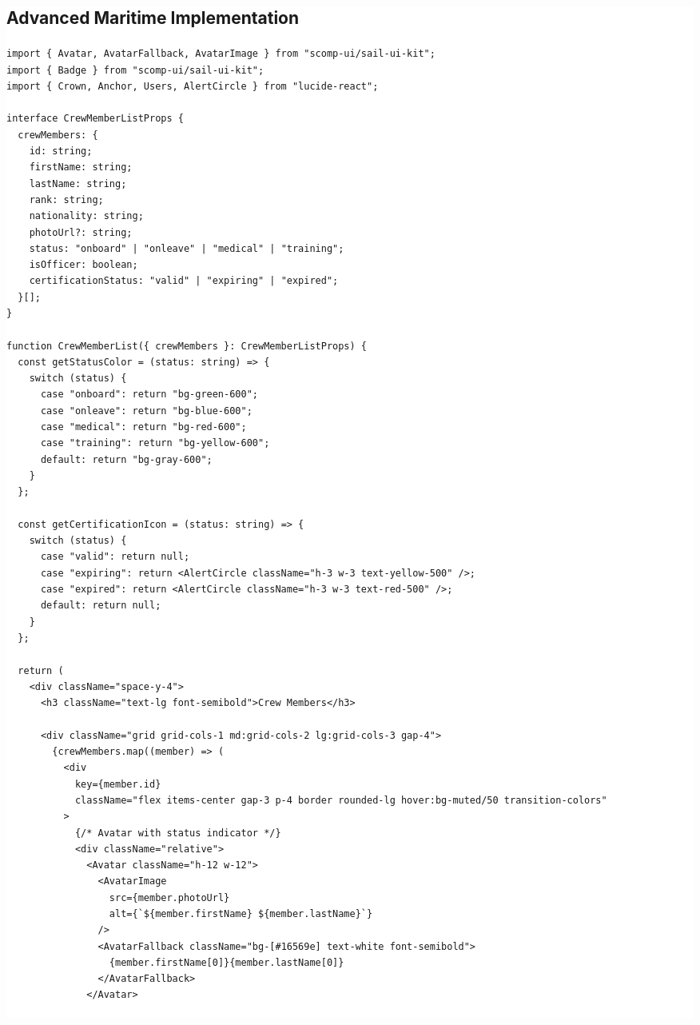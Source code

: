 ## Advanced Maritime Implementation
```tsx
import { Avatar, AvatarFallback, AvatarImage } from "scomp-ui/sail-ui-kit";
import { Badge } from "scomp-ui/sail-ui-kit";
import { Crown, Anchor, Users, AlertCircle } from "lucide-react";

interface CrewMemberListProps {
  crewMembers: {
    id: string;
    firstName: string;
    lastName: string;
    rank: string;
    nationality: string;
    photoUrl?: string;
    status: "onboard" | "onleave" | "medical" | "training";
    isOfficer: boolean;
    certificationStatus: "valid" | "expiring" | "expired";
  }[];
}

function CrewMemberList({ crewMembers }: CrewMemberListProps) {
  const getStatusColor = (status: string) => {
    switch (status) {
      case "onboard": return "bg-green-600";
      case "onleave": return "bg-blue-600";
      case "medical": return "bg-red-600";
      case "training": return "bg-yellow-600";
      default: return "bg-gray-600";
    }
  };

  const getCertificationIcon = (status: string) => {
    switch (status) {
      case "valid": return null;
      case "expiring": return <AlertCircle className="h-3 w-3 text-yellow-500" />;
      case "expired": return <AlertCircle className="h-3 w-3 text-red-500" />;
      default: return null;
    }
  };

  return (
    <div className="space-y-4">
      <h3 className="text-lg font-semibold">Crew Members</h3>
      
      <div className="grid grid-cols-1 md:grid-cols-2 lg:grid-cols-3 gap-4">
        {crewMembers.map((member) => (
          <div 
            key={member.id} 
            className="flex items-center gap-3 p-4 border rounded-lg hover:bg-muted/50 transition-colors"
          >
            {/* Avatar with status indicator */}
            <div className="relative">
              <Avatar className="h-12 w-12">
                <AvatarImage 
                  src={member.photoUrl} 
                  alt={`${member.firstName} ${member.lastName}`} 
                />
                <AvatarFallback className="bg-[#16569e] text-white font-semibold">
                  {member.firstName[0]}{member.lastName[0]}
                </AvatarFallback>
              </Avatar>
              
```